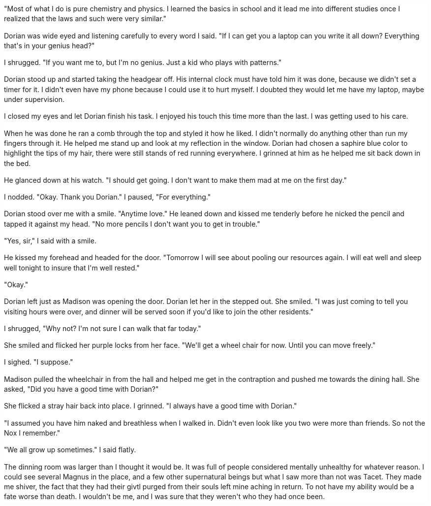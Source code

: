 "Most of what I do is pure chemistry and physics.  I learned the basics in school and it lead me into different studies once I realized that the laws and such were very similar."

Dorian was wide eyed and listening carefully to every word I said.  "If I can get you a laptop can you write it all down?  Everything that's in your genius head?"

I shrugged.  "If you want me to, but I'm no genius.  Just a kid who plays with patterns."

Dorian stood up and started taking the headgear off.  His internal clock must have told him it was done, because we didn't set a timer for it.  I didn't even have my phone because I could use it to hurt myself.  I doubted they would let me have my laptop, maybe under supervision.

I closed my eyes and let Dorian finish his task.  I enjoyed his touch this time more than the last.  I was getting used to his care.  

When he was done he ran a comb through the top and styled it how he liked.  I didn't normally do anything other than run my fingers through it.  He helped me stand up and look at my reflection in the window.  Dorian had chosen a saphire blue color to highlight the tips of my hair, there were still stands of red running everywhere.  I grinned at him as he helped me sit back down in the bed.

He glanced down at his watch.  "I should get going.  I don't want to make them mad at me on the first day."

I nodded.  "Okay.  Thank you Dorian."  I paused, "For everything."

Dorian stood over me with a smile.  "Anytime love."  He leaned down and kissed me tenderly before he nicked the pencil and tapped it against my head.  "No more pencils I don't want you to get in trouble."

"Yes, sir," I said with a smile.  

He kissed my forehead and headed for the door.  "Tomorrow I will see about pooling our resources again.  I will eat well and sleep well tonight to insure that I'm well rested."

"Okay."

Dorian left just as Madison was opening the door.  Dorian let her in the stepped out.  She smiled.  "I was just coming to tell you visiting hours were over, and dinner will be served soon if you'd like to join the other residents."

I shrugged, "Why not?  I'm not sure I can walk that far today."

She smiled and flicked her purple locks from her face.  "We'll get a wheel chair for now.  Until you can move freely."

I sighed.  "I suppose."  

Madison pulled the wheelchair in from the hall and helped me get in the contraption and pushed me towards the dining hall.  She asked, "Did you have a good time with Dorian?"

She flicked a stray hair back into place.  I grinned.  "I always have a good time with Dorian."

"I assumed you have him naked and breathless when I walked in.  Didn't even look like you two were more than friends.  So not the Nox I remember."

"We all grow up sometimes."  I said flatly.

The dinning room was larger than I thought it would be.  It was full of people considered mentally unhealthy for whatever reason.  I could see several Magnus in the place, and a few other supernatural beings but what I saw more than not was Tacet.  They made me shiver, the fact that they had their givtl purged from their souls left mine aching in return.  To not have my ability would be a fate worse than death.  I wouldn't be me, and I was sure that they weren't who they had once been.
